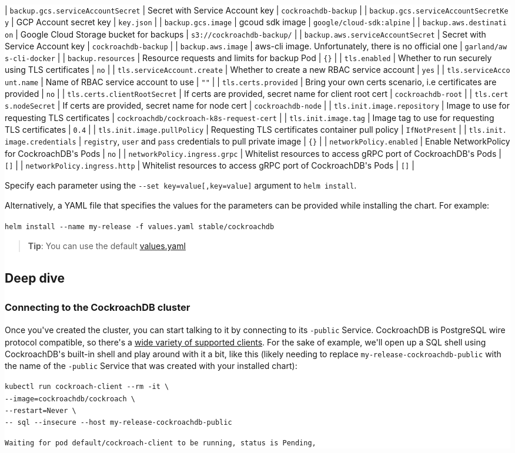 | `backup.gcs.serviceAccountSecret`     | Secret with Service Account key                        | `cockroachdb-backup` |
| `backup.gcs.serviceAccountSecretKey`  | GCP Account secret key                                 | `key.json` |
| `backup.gcs.image`                    | gcoud sdk image                                        | `google/cloud-sdk:alpine` |
| `backup.aws.destination`              | Google Cloud Storage bucket for backups                | `s3://cockroachdb-backup/` |
| `backup.aws.serviceAccountSecret`     | Secret with Service Account key                        | `cockroachdb-backup` |
| `backup.aws.image`                    | aws-cli image. Unfortunately, there is no official one | `garland/aws-cli-docker` |
| `backup.resources`                    | Resource requests and limits for backup Pod            | `{}`   |
| `tls.enabled`                | Whether to run securely using TLS certificates    | `no`  |
| `tls.serviceAccount.create`  | Whether to create a new RBAC service account      | `yes` |
| `tls.serviceAccount.name`    | Name of RBAC service account to use               | `""`  |
| `tls.certs.provided`               | Bring your own certs scenario, i.e certificates are provided    | `no`  |
| `tls.certs.clientRootSecret`       | If certs are provided, secret name for client root cert   | `cockroachdb-root` |
| `tls.certs.nodeSecret`             | If certs are provided, secret name for node cert          | `cockroachdb-node`  |
| `tls.init.image.repository`  | Image to use for requesting TLS certificates      | `cockroachdb/cockroach-k8s-request-cert` |
| `tls.init.image.tag`         | Image tag to use for requesting TLS certificates  | `0.4`          |
| `tls.init.image.pullPolicy`  | Requesting TLS certificates container pull policy | `IfNotPresent` |
| `tls.init.image.credentials` | `registry`, `user` and `pass` credentials to pull private image | `{}` |
| `networkPolicy.enabled`      | Enable NetworkPolicy for CockroachDB's Pods                   | `no` |
| `networkPolicy.ingress.grpc` | Whitelist resources to access gRPC port of CockroachDB's Pods | `[]` |
| `networkPolicy.ingress.http` | Whitelist resources to access gRPC port of CockroachDB's Pods | `[]` |

Specify each parameter using the `--set key=value[,key=value]` argument to `helm install`.

Alternatively, a YAML file that specifies the values for the parameters can be provided while installing the chart. For example:
```shell
helm install --name my-release -f values.yaml stable/cockroachdb
```

> **Tip**: You can use the default [values.yaml](values.yaml)




## Deep dive


### Connecting to the CockroachDB cluster

Once you've created the cluster, you can start talking to it by connecting to its `-public` Service. CockroachDB is PostgreSQL wire protocol compatible, so there's a [wide variety of supported clients](https://www.cockroachlabs.com/docs/install-client-drivers.html). For the sake of example, we'll open up a SQL shell using CockroachDB's built-in shell and play around with it a bit, like this (likely needing to replace `my-release-cockroachdb-public` with the name of the `-public` Service that was created with your installed chart):
```shell
kubectl run cockroach-client --rm -it \
--image=cockroachdb/cockroach \
--restart=Never \
-- sql --insecure --host my-release-cockroachdb-public
```
```
Waiting for pod default/cockroach-client to be running, status is Pending,
```

[1]: https://kubernetes.io/docs/concepts/configuration/assign-pod-node/#inter-pod-affinity-and-anti-affinity
[2]: https://kubernetes.io/docs/concepts/configuration/assign-pod-node/#node-affinity